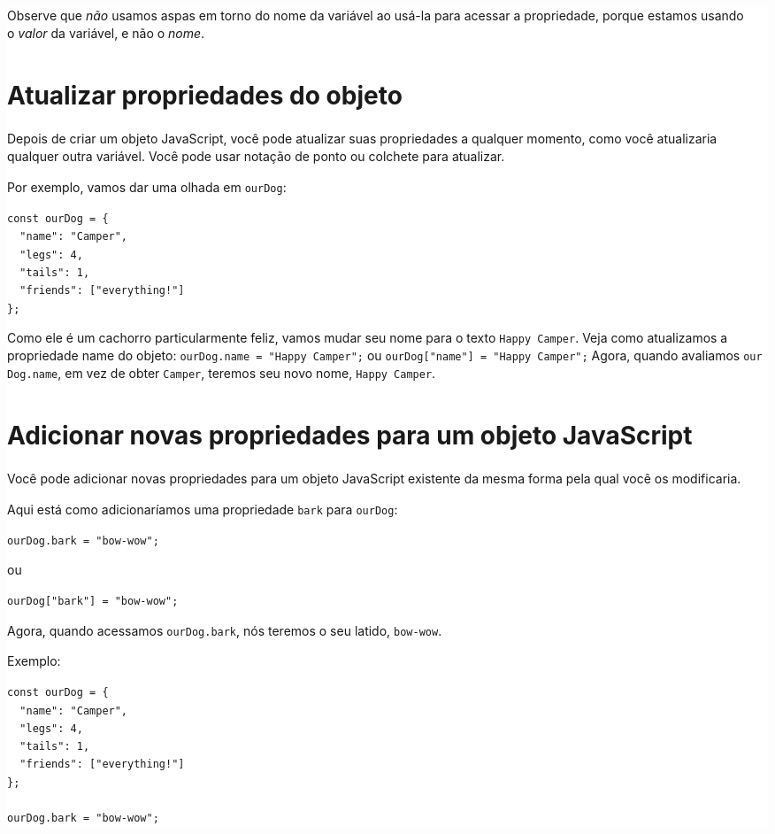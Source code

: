 Observe que *não* usamos aspas em torno do nome da variável ao usá-la para acessar a propriedade, porque estamos usando o *valor* da variável, e não o *nome*.

# **Atualizar propriedades do objeto**

Depois de criar um objeto JavaScript, você pode atualizar suas propriedades a qualquer momento, como você atualizaria qualquer outra variável. Você pode usar notação de ponto ou colchete para atualizar.

Por exemplo, vamos dar uma olhada em `ourDog`:

```
const ourDog = {
  "name": "Camper",
  "legs": 4,
  "tails": 1,
  "friends": ["everything!"]
};

```

Como ele é um cachorro particularmente feliz, vamos mudar seu nome para o texto `Happy Camper`. Veja como atualizamos a propriedade name do objeto: `ourDog.name = "Happy Camper";` ou `ourDog["name"] = "Happy Camper";` Agora, quando avaliamos `ourDog.name`, em vez de obter `Camper`, teremos seu novo nome, `Happy Camper`.

# **Adicionar novas propriedades para um objeto JavaScript**

Você pode adicionar novas propriedades para um objeto JavaScript existente da mesma forma pela qual você os modificaria.

Aqui está como adicionaríamos uma propriedade `bark` para `ourDog`:

```
ourDog.bark = "bow-wow";

```

ou

```
ourDog["bark"] = "bow-wow";

```

Agora, quando acessamos `ourDog.bark`, nós teremos o seu latido, `bow-wow`.

Exemplo:

```
const ourDog = {
  "name": "Camper",
  "legs": 4,
  "tails": 1,
  "friends": ["everything!"]
};

ourDog.bark = "bow-wow";
```
